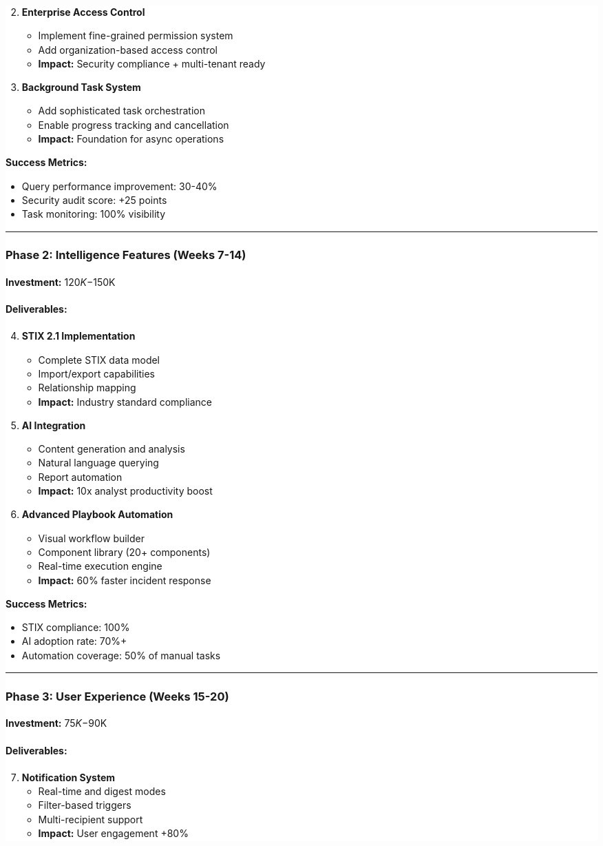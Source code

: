 2. **Enterprise Access Control**
   - Implement fine-grained permission system
   - Add organization-based access control
   - **Impact:** Security compliance + multi-tenant ready

3. **Background Task System**
   - Add sophisticated task orchestration
   - Enable progress tracking and cancellation
   - **Impact:** Foundation for async operations

**Success Metrics:**
- Query performance improvement: 30-40%
- Security audit score: +25 points
- Task monitoring: 100% visibility

---

### Phase 2: Intelligence Features (Weeks 7-14)
**Investment:** $120K-$150K

#### Deliverables:
4. **STIX 2.1 Implementation**
   - Complete STIX data model
   - Import/export capabilities
   - Relationship mapping
   - **Impact:** Industry standard compliance

5. **AI Integration**
   - Content generation and analysis
   - Natural language querying
   - Report automation
   - **Impact:** 10x analyst productivity boost

6. **Advanced Playbook Automation**
   - Visual workflow builder
   - Component library (20+ components)
   - Real-time execution engine
   - **Impact:** 60% faster incident response

**Success Metrics:**
- STIX compliance: 100%
- AI adoption rate: 70%+
- Automation coverage: 50% of manual tasks

---

### Phase 3: User Experience (Weeks 15-20)
**Investment:** $75K-$90K

#### Deliverables:
7. **Notification System**
   - Real-time and digest modes
   - Filter-based triggers
   - Multi-recipient support
   - **Impact:** User engagement +80%
